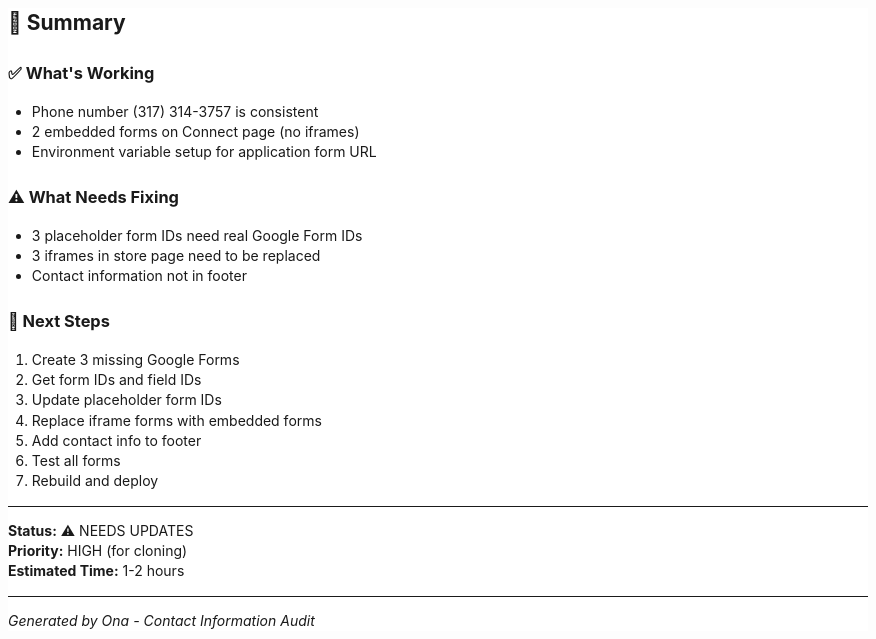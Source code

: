 
## 🎯 Summary

### ✅ What's Working
- Phone number (317) 314-3757 is consistent
- 2 embedded forms on Connect page (no iframes)
- Environment variable setup for application form URL

### ⚠️ What Needs Fixing
- 3 placeholder form IDs need real Google Form IDs
- 3 iframes in store page need to be replaced
- Contact information not in footer

### 📝 Next Steps
1. Create 3 missing Google Forms
2. Get form IDs and field IDs
3. Update placeholder form IDs
4. Replace iframe forms with embedded forms
5. Add contact info to footer
6. Test all forms
7. Rebuild and deploy

---

**Status:** ⚠️ NEEDS UPDATES  
**Priority:** HIGH (for cloning)  
**Estimated Time:** 1-2 hours

---

*Generated by Ona - Contact Information Audit*
